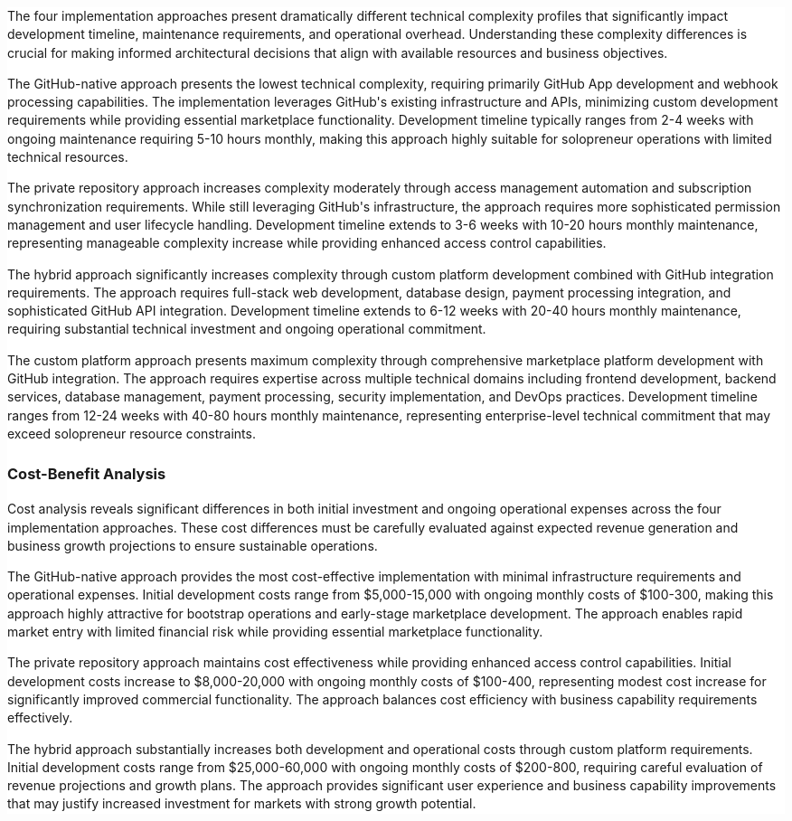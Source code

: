 The four implementation approaches present dramatically different technical complexity profiles that significantly impact development timeline, maintenance requirements, and operational overhead. Understanding these complexity differences is crucial for making informed architectural decisions that align with available resources and business objectives.

The GitHub-native approach presents the lowest technical complexity, requiring primarily GitHub App development and webhook processing capabilities. The implementation leverages GitHub's existing infrastructure and APIs, minimizing custom development requirements while providing essential marketplace functionality. Development timeline typically ranges from 2-4 weeks with ongoing maintenance requiring 5-10 hours monthly, making this approach highly suitable for solopreneur operations with limited technical resources.

The private repository approach increases complexity moderately through access management automation and subscription synchronization requirements. While still leveraging GitHub's infrastructure, the approach requires more sophisticated permission management and user lifecycle handling. Development timeline extends to 3-6 weeks with 10-20 hours monthly maintenance, representing manageable complexity increase while providing enhanced access control capabilities.

The hybrid approach significantly increases complexity through custom platform development combined with GitHub integration requirements. The approach requires full-stack web development, database design, payment processing integration, and sophisticated GitHub API integration. Development timeline extends to 6-12 weeks with 20-40 hours monthly maintenance, requiring substantial technical investment and ongoing operational commitment.

The custom platform approach presents maximum complexity through comprehensive marketplace platform development with GitHub integration. The approach requires expertise across multiple technical domains including frontend development, backend services, database management, payment processing, security implementation, and DevOps practices. Development timeline ranges from 12-24 weeks with 40-80 hours monthly maintenance, representing enterprise-level technical commitment that may exceed solopreneur resource constraints.

### Cost-Benefit Analysis

Cost analysis reveals significant differences in both initial investment and ongoing operational expenses across the four implementation approaches. These cost differences must be carefully evaluated against expected revenue generation and business growth projections to ensure sustainable operations.

The GitHub-native approach provides the most cost-effective implementation with minimal infrastructure requirements and operational expenses. Initial development costs range from $5,000-15,000 with ongoing monthly costs of $100-300, making this approach highly attractive for bootstrap operations and early-stage marketplace development. The approach enables rapid market entry with limited financial risk while providing essential marketplace functionality.

The private repository approach maintains cost effectiveness while providing enhanced access control capabilities. Initial development costs increase to $8,000-20,000 with ongoing monthly costs of $100-400, representing modest cost increase for significantly improved commercial functionality. The approach balances cost efficiency with business capability requirements effectively.

The hybrid approach substantially increases both development and operational costs through custom platform requirements. Initial development costs range from $25,000-60,000 with ongoing monthly costs of $200-800, requiring careful evaluation of revenue projections and growth plans. The approach provides significant user experience and business capability improvements that may justify increased investment for markets with strong growth potential.
